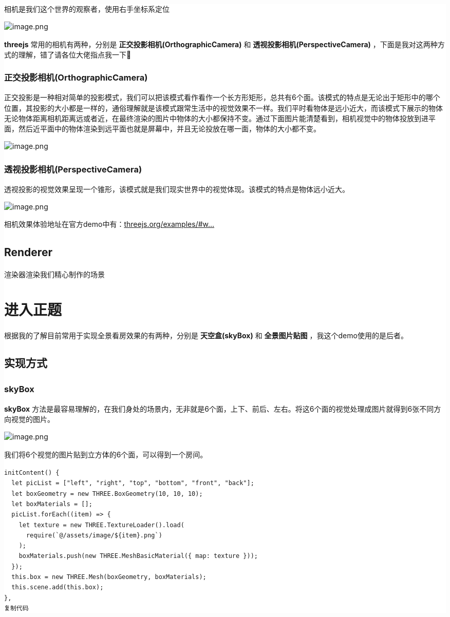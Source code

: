 相机是我们这个世界的观察者，使用右手坐标系定位

![image.png](https://p3-juejin.byteimg.com/tos-cn-i-k3u1fbpfcp/bd8fb7ed0d554a7a9c726fc869acc52c~tplv-k3u1fbpfcp-zoom-in-crop-mark:1304:0:0:0.awebp?)

**threejs** 常用的相机有两种，分别是 **正交投影相机(OrthographicCamera)** 和 **透视投影相机(PerspectiveCamera)** ，下面是我对这两种方式的理解，错了请各位大佬指点我一下🤞

### 正交投影相机(OrthographicCamera)

正交投影是一种相对简单的投影模式，我们可以把该模式看作看作一个长方形矩形，总共有6个面。该模式的特点是无论出于矩形中的哪个位置，其投影的大小都是一样的，通俗理解就是该模式跟常生活中的视觉效果不一样。我们平时看物体是远小近大，而该模式下展示的物体无论物体距离相机距离远或者近，在最终渲染的图片中物体的大小都保持不变。通过下面图片能清楚看到，相机视觉中的物体投放到进平面，然后近平面中的物体渲染到远平面也就是屏幕中，并且无论投放在哪一面，物体的大小都不变。

![image.png](https://p3-juejin.byteimg.com/tos-cn-i-k3u1fbpfcp/ee9400e7e1a64b7491b5aad97dbb6704~tplv-k3u1fbpfcp-zoom-in-crop-mark:1304:0:0:0.awebp?)

### 透视投影相机(PerspectiveCamera)

透视投影的视觉效果呈现一个锥形，该模式就是我们现实世界中的视觉体现。该模式的特点是物体远小近大。

![image.png](https://p3-juejin.byteimg.com/tos-cn-i-k3u1fbpfcp/792dce4e31a14ab2bd0b5bb9026f3700~tplv-k3u1fbpfcp-zoom-in-crop-mark:1304:0:0:0.awebp?)

相机效果体验地址在官方demo中有：[threejs.org/examples/#w…](https://link.juejin.cn/?target=https%3A%2F%2Fthreejs.org%2Fexamples%2F%23webgl_camera)

## Renderer

渲染器渲染我们精心制作的场景

# 进入正题

根据我的了解目前常用于实现全景看房效果的有两种，分别是 **天空盒(skyBox)** 和 **全景图片贴图** ，我这个demo使用的是后者。

## 实现方式

### skyBox

**skyBox** 方法是最容易理解的，在我们身处的场景内，无非就是6个面，上下、前后、左右。将这6个面的视觉处理成图片就得到6张不同方向视觉的图片。

![image.png](https://p3-juejin.byteimg.com/tos-cn-i-k3u1fbpfcp/1e143d8cea7f466ab4f2917116551a84~tplv-k3u1fbpfcp-zoom-in-crop-mark:1304:0:0:0.awebp?)

我们将6个视觉的图片贴到立方体的6个面，可以得到一个房间。

```
initContent() {
  let picList = ["left", "right", "top", "bottom", "front", "back"];
  let boxGeometry = new THREE.BoxGeometry(10, 10, 10);
  let boxMaterials = [];
  picList.forEach((item) => {
    let texture = new THREE.TextureLoader().load(
      require(`@/assets/image/${item}.png`)
    );
    boxMaterials.push(new THREE.MeshBasicMaterial({ map: texture }));
  });
  this.box = new THREE.Mesh(boxGeometry, boxMaterials);
  this.scene.add(this.box);
},
复制代码
```
